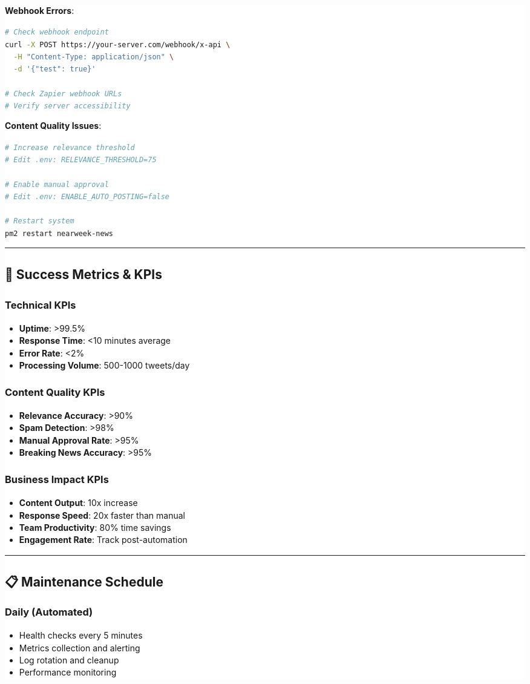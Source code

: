 **Webhook Errors**:
```bash
# Check webhook endpoint
curl -X POST https://your-server.com/webhook/x-api \
  -H "Content-Type: application/json" \
  -d '{"test": true}'

# Check Zapier webhook URLs
# Verify server accessibility
```

**Content Quality Issues**:
```bash
# Increase relevance threshold
# Edit .env: RELEVANCE_THRESHOLD=75

# Enable manual approval
# Edit .env: ENABLE_AUTO_POSTING=false

# Restart system
pm2 restart nearweek-news
```

---

## 🎯 Success Metrics & KPIs

### Technical KPIs
- **Uptime**: >99.5%
- **Response Time**: <10 minutes average
- **Error Rate**: <2%
- **Processing Volume**: 500-1000 tweets/day

### Content Quality KPIs
- **Relevance Accuracy**: >90%
- **Spam Detection**: >98%
- **Manual Approval Rate**: >95%
- **Breaking News Accuracy**: >95%

### Business Impact KPIs
- **Content Output**: 10x increase
- **Response Speed**: 20x faster than manual
- **Team Productivity**: 80% time savings
- **Engagement Rate**: Track post-automation

---

## 📋 Maintenance Schedule

### Daily (Automated)
- Health checks every 5 minutes
- Metrics collection and alerting
- Log rotation and cleanup
- Performance monitoring
